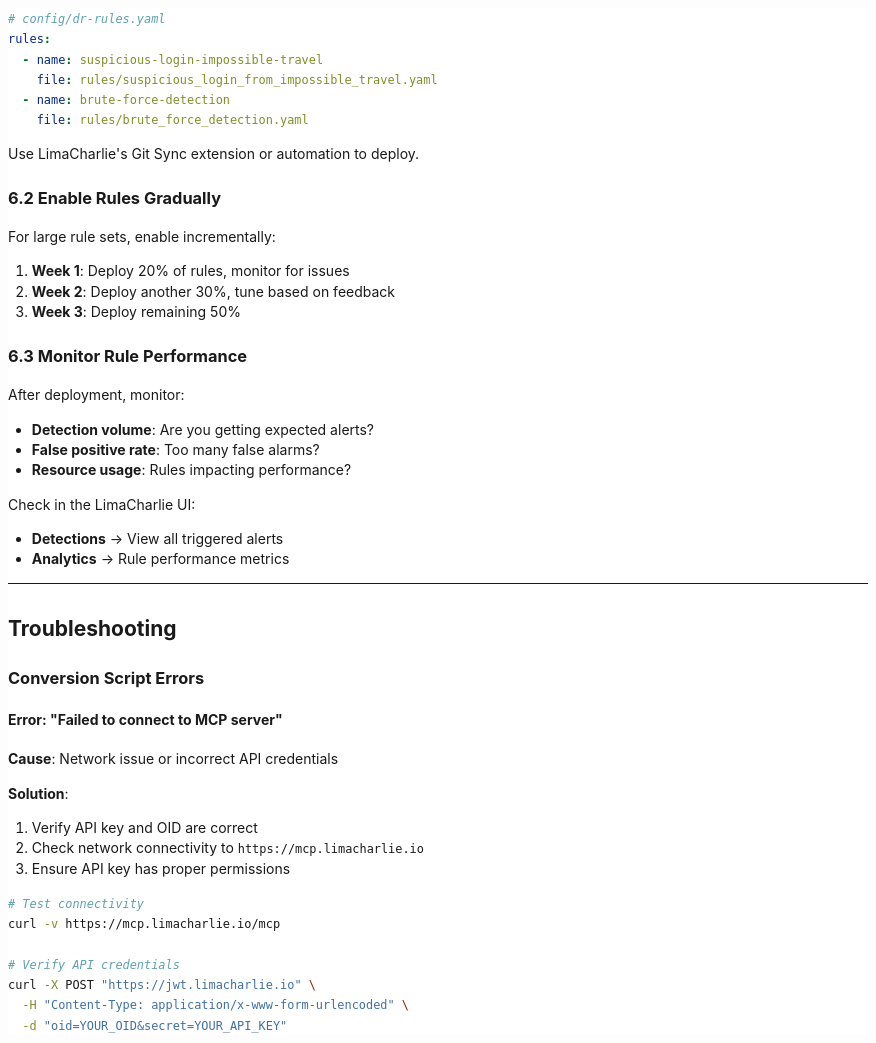 ```yaml
# config/dr-rules.yaml
rules:
  - name: suspicious-login-impossible-travel
    file: rules/suspicious_login_from_impossible_travel.yaml
  - name: brute-force-detection
    file: rules/brute_force_detection.yaml
```

Use LimaCharlie's Git Sync extension or automation to deploy.

### 6.2 Enable Rules Gradually

For large rule sets, enable incrementally:

1. **Week 1**: Deploy 20% of rules, monitor for issues
2. **Week 2**: Deploy another 30%, tune based on feedback
3. **Week 3**: Deploy remaining 50%

### 6.3 Monitor Rule Performance

After deployment, monitor:

- **Detection volume**: Are you getting expected alerts?
- **False positive rate**: Too many false alarms?
- **Resource usage**: Rules impacting performance?

Check in the LimaCharlie UI:

- **Detections** → View all triggered alerts
- **Analytics** → Rule performance metrics

---

## Troubleshooting

### Conversion Script Errors

#### Error: "Failed to connect to MCP server"

**Cause**: Network issue or incorrect API credentials

**Solution**:
1. Verify API key and OID are correct
2. Check network connectivity to `https://mcp.limacharlie.io`
3. Ensure API key has proper permissions

```bash
# Test connectivity
curl -v https://mcp.limacharlie.io/mcp

# Verify API credentials
curl -X POST "https://jwt.limacharlie.io" \
  -H "Content-Type: application/x-www-form-urlencoded" \
  -d "oid=YOUR_OID&secret=YOUR_API_KEY"
```

